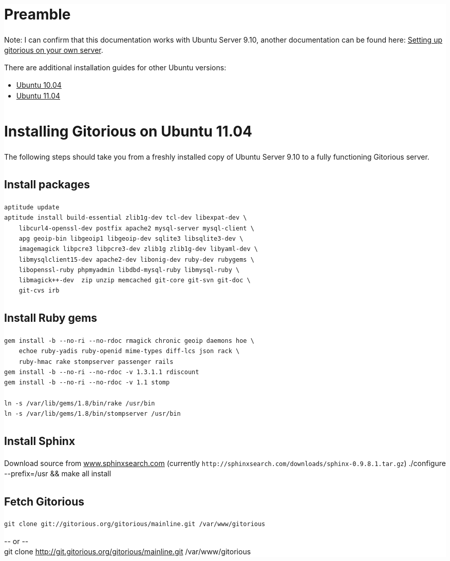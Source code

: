 # Preamble

Note: I can confirm that this documentation works with Ubuntu Server 9.10, another documentation can be found here: [Setting up gitorious on your own server](http://cjohansen.no/en/ruby/setting_up_gitorious_on_your_own_server).

There are additional installation guides for other Ubuntu versions:

* [Ubuntu 10.04](http://www.silly-science.co.uk/2010/12/12/installing-gitorious-on-ubuntu-10-04-howto/)
* [Ubuntu 11.04](http://coding-journal.com/installing-gitorious-on-ubuntu-11-04/)

# Installing Gitorious on Ubuntu 11.04

The following steps should take you from a freshly installed copy of Ubuntu Server 9.10 to a fully functioning Gitorious server.

## Install packages
    aptitude update  
    aptitude install build-essential zlib1g-dev tcl-dev libexpat-dev \
        libcurl4-openssl-dev postfix apache2 mysql-server mysql-client \
        apg geoip-bin libgeoip1 libgeoip-dev sqlite3 libsqlite3-dev \
        imagemagick libpcre3 libpcre3-dev zlib1g zlib1g-dev libyaml-dev \
        libmysqlclient15-dev apache2-dev libonig-dev ruby-dev rubygems \
        libopenssl-ruby phpmyadmin libdbd-mysql-ruby libmysql-ruby \
        libmagick++-dev  zip unzip memcached git-core git-svn git-doc \
        git-cvs irb

## Install Ruby gems
    gem install -b --no-ri --no-rdoc rmagick chronic geoip daemons hoe \
        echoe ruby-yadis ruby-openid mime-types diff-lcs json rack \
        ruby-hmac rake stompserver passenger rails
    gem install -b --no-ri --no-rdoc -v 1.3.1.1 rdiscount
    gem install -b --no-ri --no-rdoc -v 1.1 stomp

    ln -s /var/lib/gems/1.8/bin/rake /usr/bin  
    ln -s /var/lib/gems/1.8/bin/stompserver /usr/bin

## Install Sphinx
Download source from www.sphinxsearch.com (currently `http://sphinxsearch.com/downloads/sphinx-0.9.8.1.tar.gz`)
    ./configure --prefix=/usr && make all install

## Fetch Gitorious
    git clone git://gitorious.org/gitorious/mainline.git /var/www/gitorious  
-- or --  
    git clone http://git.gitorious.org/gitorious/mainline.git /var/www/gitorious
